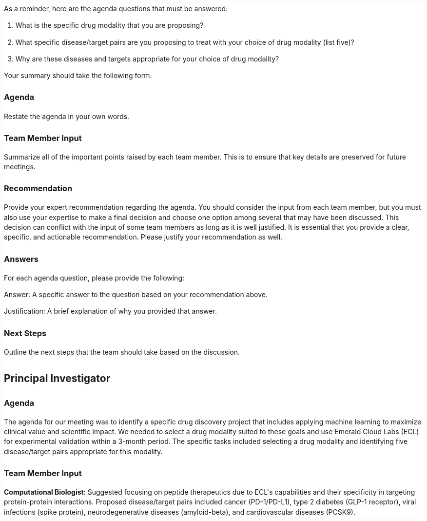 As a reminder, here are the agenda questions that must be answered:

1. What is the specific drug modality that you are proposing?

2. What specific disease/target pairs are you proposing to treat with your choice of drug modality (list five)?

3. Why are these diseases and targets appropriate for your choice of drug modality?

Your summary should take the following form.

### Agenda

Restate the agenda in your own words.

### Team Member Input

Summarize all of the important points raised by each team member. This is to ensure that key details are preserved for future meetings.

### Recommendation

Provide your expert recommendation regarding the agenda. You should consider the input from each team member, but you must also use your expertise to make a final decision and choose one option among several that may have been discussed. This decision can conflict with the input of some team members as long as it is well justified. It is essential that you provide a clear, specific, and actionable recommendation. Please justify your recommendation as well.

### Answers

For each agenda question, please provide the following:

Answer: A specific answer to the question based on your recommendation above.

Justification: A brief explanation of why you provided that answer.

### Next Steps

Outline the next steps that the team should take based on the discussion.

## Principal Investigator

### Agenda

The agenda for our meeting was to identify a specific drug discovery project that includes applying machine learning to maximize clinical value and scientific impact. We needed to select a drug modality suited to these goals and use Emerald Cloud Labs (ECL) for experimental validation within a 3-month period. The specific tasks included selecting a drug modality and identifying five disease/target pairs appropriate for this modality.

### Team Member Input

**Computational Biologist**: Suggested focusing on peptide therapeutics due to ECL's capabilities and their specificity in targeting protein-protein interactions. Proposed disease/target pairs included cancer (PD-1/PD-L1), type 2 diabetes (GLP-1 receptor), viral infections (spike protein), neurodegenerative diseases (amyloid-beta), and cardiovascular diseases (PCSK9).
